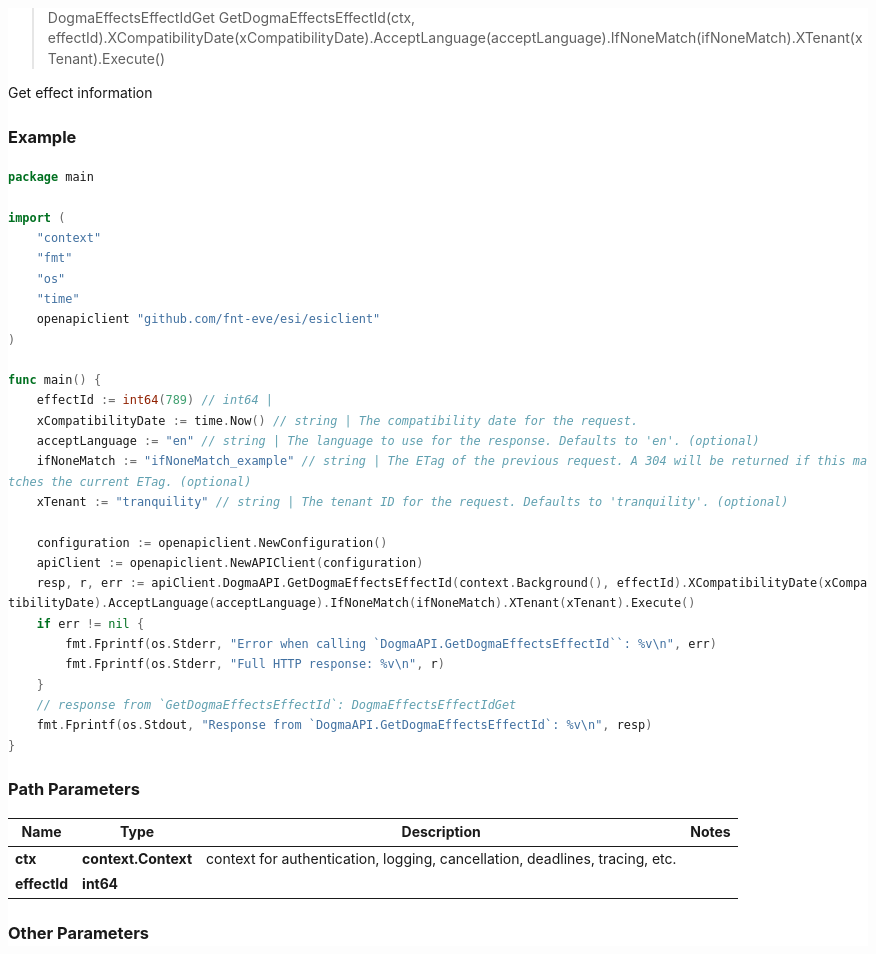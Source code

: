 > DogmaEffectsEffectIdGet GetDogmaEffectsEffectId(ctx, effectId).XCompatibilityDate(xCompatibilityDate).AcceptLanguage(acceptLanguage).IfNoneMatch(ifNoneMatch).XTenant(xTenant).Execute()

Get effect information



### Example

```go
package main

import (
	"context"
	"fmt"
	"os"
    "time"
	openapiclient "github.com/fnt-eve/esi/esiclient"
)

func main() {
	effectId := int64(789) // int64 | 
	xCompatibilityDate := time.Now() // string | The compatibility date for the request.
	acceptLanguage := "en" // string | The language to use for the response. Defaults to 'en'. (optional)
	ifNoneMatch := "ifNoneMatch_example" // string | The ETag of the previous request. A 304 will be returned if this matches the current ETag. (optional)
	xTenant := "tranquility" // string | The tenant ID for the request. Defaults to 'tranquility'. (optional)

	configuration := openapiclient.NewConfiguration()
	apiClient := openapiclient.NewAPIClient(configuration)
	resp, r, err := apiClient.DogmaAPI.GetDogmaEffectsEffectId(context.Background(), effectId).XCompatibilityDate(xCompatibilityDate).AcceptLanguage(acceptLanguage).IfNoneMatch(ifNoneMatch).XTenant(xTenant).Execute()
	if err != nil {
		fmt.Fprintf(os.Stderr, "Error when calling `DogmaAPI.GetDogmaEffectsEffectId``: %v\n", err)
		fmt.Fprintf(os.Stderr, "Full HTTP response: %v\n", r)
	}
	// response from `GetDogmaEffectsEffectId`: DogmaEffectsEffectIdGet
	fmt.Fprintf(os.Stdout, "Response from `DogmaAPI.GetDogmaEffectsEffectId`: %v\n", resp)
}
```

### Path Parameters


Name | Type | Description  | Notes
------------- | ------------- | ------------- | -------------
**ctx** | **context.Context** | context for authentication, logging, cancellation, deadlines, tracing, etc.
**effectId** | **int64** |  | 

### Other Parameters

